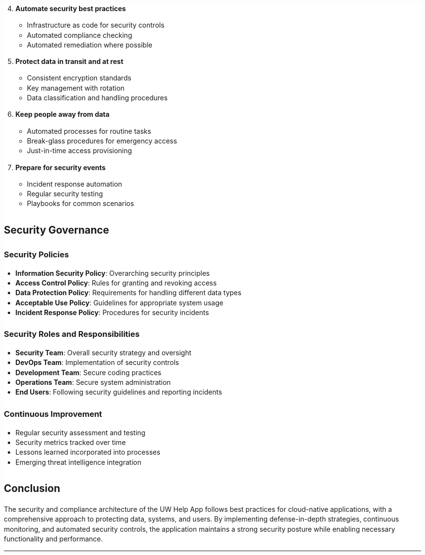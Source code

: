 4. **Automate security best practices**
   - Infrastructure as code for security controls
   - Automated compliance checking
   - Automated remediation where possible

5. **Protect data in transit and at rest**
   - Consistent encryption standards
   - Key management with rotation
   - Data classification and handling procedures

6. **Keep people away from data**
   - Automated processes for routine tasks
   - Break-glass procedures for emergency access
   - Just-in-time access provisioning

7. **Prepare for security events**
   - Incident response automation
   - Regular security testing
   - Playbooks for common scenarios

## Security Governance

### Security Policies

- **Information Security Policy**: Overarching security principles
- **Access Control Policy**: Rules for granting and revoking access
- **Data Protection Policy**: Requirements for handling different data types
- **Acceptable Use Policy**: Guidelines for appropriate system usage
- **Incident Response Policy**: Procedures for security incidents

### Security Roles and Responsibilities

- **Security Team**: Overall security strategy and oversight
- **DevOps Team**: Implementation of security controls
- **Development Team**: Secure coding practices
- **Operations Team**: Secure system administration
- **End Users**: Following security guidelines and reporting incidents

### Continuous Improvement

- Regular security assessment and testing
- Security metrics tracked over time
- Lessons learned incorporated into processes
- Emerging threat intelligence integration

## Conclusion

The security and compliance architecture of the UW Help App follows best practices for cloud-native applications, with a comprehensive approach to protecting data, systems, and users. By implementing defense-in-depth strategies, continuous monitoring, and automated security controls, the application maintains a strong security posture while enabling necessary functionality and performance.

---
